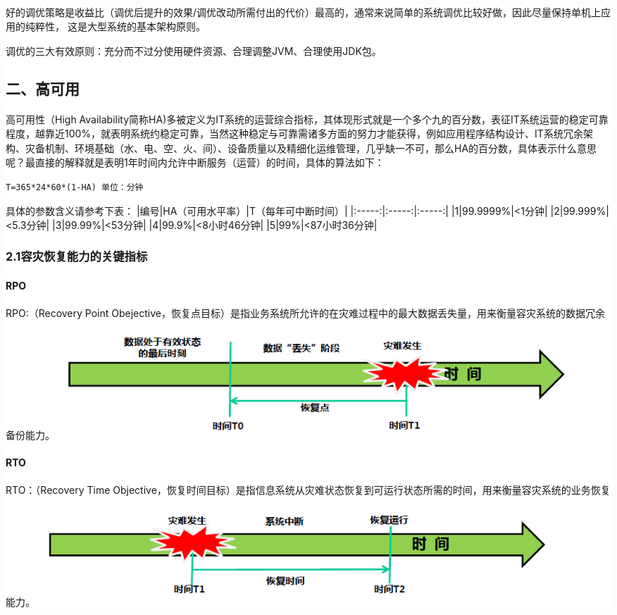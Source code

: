 好的调优策略是收益比（调优后提升的效果/调优改动所需付出的代价）最高的，通常来说简单的系统调优比较好做，因此尽量保持单机上应用的纯粹性， 这是大型系统的基本架构原则。

调优的三大有效原则：充分而不过分使用硬件资源、合理调整JVM、合理使用JDK包。

## 二、高可用

高可用性（High Availability简称HA)多被定义为IT系统的运营综合指标，其体现形式就是一个多个九的百分数，表征IT系统运营的稳定可靠程度，越靠近100%，就表明系统约稳定可靠，当然这种稳定与可靠需诸多方面的努力才能获得，例如应用程序结构设计、IT系统冗余架构、灾备机制、环境基础（水、电、空、火、间）、设备质量以及精细化运维管理，几乎缺一不可，那么HA的百分数，具体表示什么意思呢？最直接的解释就是表明1年时间内允许中断服务（运营）的时间，具体的算法如下：

```
T=365*24*60*(1-HA) 单位：分钟
```

具体的参数含义请参考下表：
|编号|HA（可用水平率）|T（每年可中断时间）|
|:-----:|:-----:|:-----:|
|1|99.9999%|<1分钟|
|2|99.999%|<5.3分钟|
|3|99.99%|<53分钟|
|4|99.9%|<8小时46分钟|
|5|99%|<87小时36分钟|

### 2.1容灾恢复能力的关键指标

#### RPO
RPO:（Recovery Point Obejective，恢复点目标）是指业务系统所允许的在灾难过程中的最大数据丢失量，用来衡量容灾系统的数据冗余备份能力。
<img src="./images/20140409145723390.png" style="zoom:90%" />

#### RTO
RTO：（Recovery Time Objective，恢复时间目标）是指信息系统从灾难状态恢复到可运行状态所需的时间，用来衡量容灾系统的业务恢复能力。
<img src="./images/20140409145736546.png" style="zoom:90%" />
